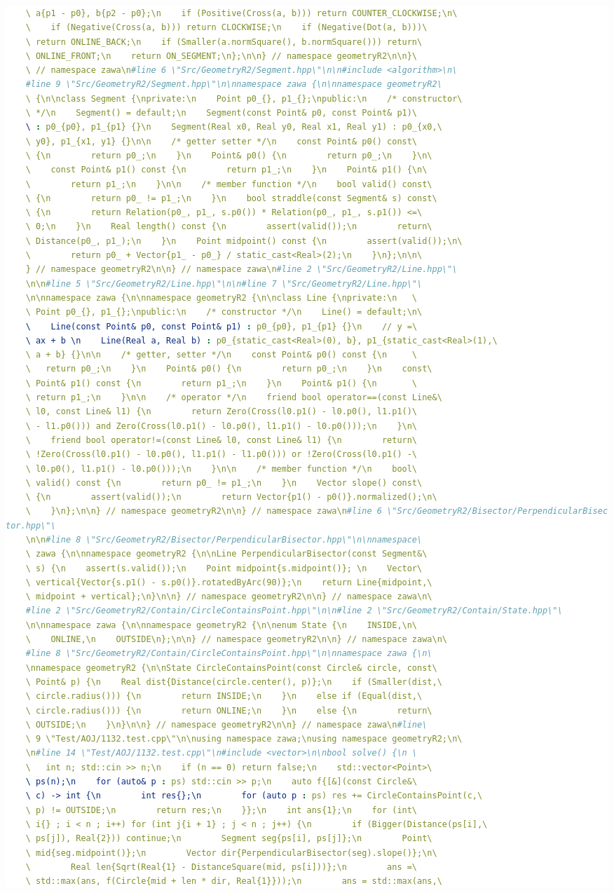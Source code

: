 ```yaml
    \ a{p1 - p0}, b{p2 - p0};\n    if (Positive(Cross(a, b))) return COUNTER_CLOCKWISE;\n\
    \    if (Negative(Cross(a, b))) return CLOCKWISE;\n    if (Negative(Dot(a, b)))\
    \ return ONLINE_BACK;\n    if (Smaller(a.normSquare(), b.normSquare())) return\
    \ ONLINE_FRONT;\n    return ON_SEGMENT;\n};\n\n} // namespace geometryR2\n\n}\
    \ // namespace zawa\n#line 6 \"Src/GeometryR2/Segment.hpp\"\n\n#include <algorithm>\n\
    #line 9 \"Src/GeometryR2/Segment.hpp\"\n\nnamespace zawa {\n\nnamespace geometryR2\
    \ {\n\nclass Segment {\nprivate:\n    Point p0_{}, p1_{};\npublic:\n    /* constructor\
    \ */\n    Segment() = default;\n    Segment(const Point& p0, const Point& p1)\
    \ : p0_{p0}, p1_{p1} {}\n    Segment(Real x0, Real y0, Real x1, Real y1) : p0_{x0,\
    \ y0}, p1_{x1, y1} {}\n\n    /* getter setter */\n    const Point& p0() const\
    \ {\n        return p0_;\n    }\n    Point& p0() {\n        return p0_;\n    }\n\
    \    const Point& p1() const {\n        return p1_;\n    }\n    Point& p1() {\n\
    \        return p1_;\n    }\n\n    /* member function */\n    bool valid() const\
    \ {\n        return p0_ != p1_;\n    }\n    bool straddle(const Segment& s) const\
    \ {\n        return Relation(p0_, p1_, s.p0()) * Relation(p0_, p1_, s.p1()) <=\
    \ 0;\n    }\n    Real length() const {\n        assert(valid());\n        return\
    \ Distance(p0_, p1_);\n    }\n    Point midpoint() const {\n        assert(valid());\n\
    \        return p0_ + Vector{p1_ - p0_} / static_cast<Real>(2);\n    }\n};\n\n\
    } // namespace geometryR2\n\n} // namespace zawa\n#line 2 \"Src/GeometryR2/Line.hpp\"\
    \n\n#line 5 \"Src/GeometryR2/Line.hpp\"\n\n#line 7 \"Src/GeometryR2/Line.hpp\"\
    \n\nnamespace zawa {\n\nnamespace geometryR2 {\n\nclass Line {\nprivate:\n   \
    \ Point p0_{}, p1_{};\npublic:\n    /* constructor */\n    Line() = default;\n\
    \    Line(const Point& p0, const Point& p1) : p0_{p0}, p1_{p1} {}\n    // y =\
    \ ax + b \n    Line(Real a, Real b) : p0_{static_cast<Real>(0), b}, p1_{static_cast<Real>(1),\
    \ a + b} {}\n\n    /* getter, setter */\n    const Point& p0() const {\n     \
    \   return p0_;\n    }\n    Point& p0() {\n        return p0_;\n    }\n    const\
    \ Point& p1() const {\n        return p1_;\n    }\n    Point& p1() {\n       \
    \ return p1_;\n    }\n\n    /* operator */\n    friend bool operator==(const Line&\
    \ l0, const Line& l1) {\n        return Zero(Cross(l0.p1() - l0.p0(), l1.p1()\
    \ - l1.p0())) and Zero(Cross(l0.p1() - l0.p0(), l1.p1() - l0.p0()));\n    }\n\
    \    friend bool operator!=(const Line& l0, const Line& l1) {\n        return\
    \ !Zero(Cross(l0.p1() - l0.p0(), l1.p1() - l1.p0())) or !Zero(Cross(l0.p1() -\
    \ l0.p0(), l1.p1() - l0.p0()));\n    }\n\n    /* member function */\n    bool\
    \ valid() const {\n        return p0_ != p1_;\n    }\n    Vector slope() const\
    \ {\n        assert(valid());\n        return Vector{p1() - p0()}.normalized();\n\
    \    }\n};\n\n} // namespace geometryR2\n\n} // namespace zawa\n#line 6 \"Src/GeometryR2/Bisector/PerpendicularBisector.hpp\"\
    \n\n#line 8 \"Src/GeometryR2/Bisector/PerpendicularBisector.hpp\"\n\nnamespace\
    \ zawa {\n\nnamespace geometryR2 {\n\nLine PerpendicularBisector(const Segment&\
    \ s) {\n    assert(s.valid());\n    Point midpoint{s.midpoint()}; \n    Vector\
    \ vertical{Vector{s.p1() - s.p0()}.rotatedByArc(90)};\n    return Line{midpoint,\
    \ midpoint + vertical};\n}\n\n} // namespace geometryR2\n\n} // namespace zawa\n\
    #line 2 \"Src/GeometryR2/Contain/CircleContainsPoint.hpp\"\n\n#line 2 \"Src/GeometryR2/Contain/State.hpp\"\
    \n\nnamespace zawa {\n\nnamespace geometryR2 {\n\nenum State {\n    INSIDE,\n\
    \    ONLINE,\n    OUTSIDE\n};\n\n} // namespace geometryR2\n\n} // namespace zawa\n\
    #line 8 \"Src/GeometryR2/Contain/CircleContainsPoint.hpp\"\n\nnamespace zawa {\n\
    \nnamespace geometryR2 {\n\nState CircleContainsPoint(const Circle& circle, const\
    \ Point& p) {\n    Real dist{Distance(circle.center(), p)};\n    if (Smaller(dist,\
    \ circle.radius())) {\n        return INSIDE;\n    }\n    else if (Equal(dist,\
    \ circle.radius())) {\n        return ONLINE;\n    }\n    else {\n        return\
    \ OUTSIDE;\n    }\n}\n\n} // namespace geometryR2\n\n} // namespace zawa\n#line\
    \ 9 \"Test/AOJ/1132.test.cpp\"\n\nusing namespace zawa;\nusing namespace geometryR2;\n\
    \n#line 14 \"Test/AOJ/1132.test.cpp\"\n#include <vector>\n\nbool solve() {\n \
    \   int n; std::cin >> n;\n    if (n == 0) return false;\n    std::vector<Point>\
    \ ps(n);\n    for (auto& p : ps) std::cin >> p;\n    auto f{[&](const Circle&\
    \ c) -> int {\n        int res{};\n        for (auto p : ps) res += CircleContainsPoint(c,\
    \ p) != OUTSIDE;\n        return res;\n    }};\n    int ans{1};\n    for (int\
    \ i{} ; i < n ; i++) for (int j{i + 1} ; j < n ; j++) {\n        if (Bigger(Distance(ps[i],\
    \ ps[j]), Real{2})) continue;\n        Segment seg{ps[i], ps[j]};\n        Point\
    \ mid{seg.midpoint()};\n        Vector dir{PerpendicularBisector(seg).slope()};\n\
    \        Real len{Sqrt(Real{1} - DistanceSquare(mid, ps[i]))};\n        ans =\
    \ std::max(ans, f(Circle{mid + len * dir, Real{1}}));\n        ans = std::max(ans,\
```
